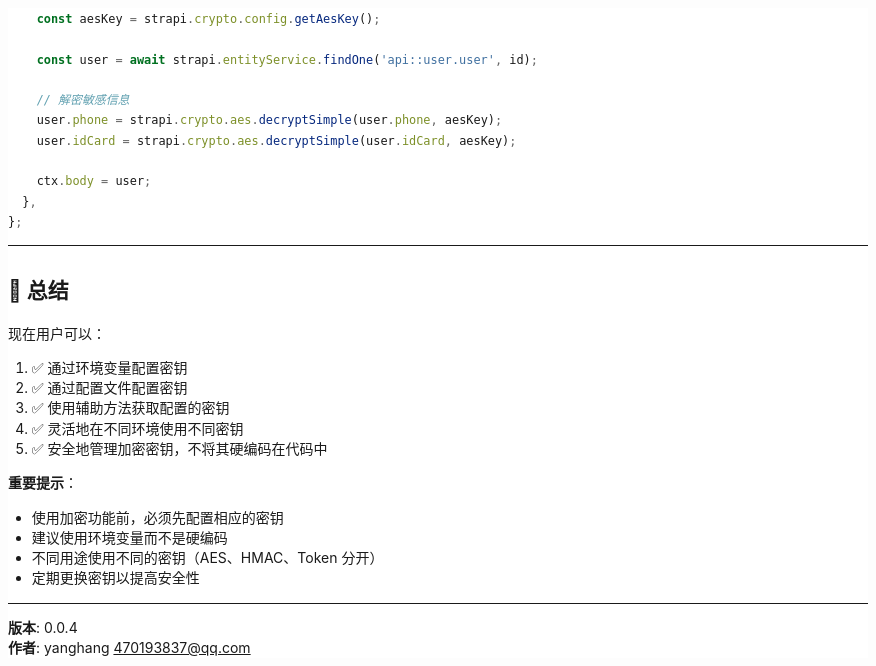 ```javascript
    const aesKey = strapi.crypto.config.getAesKey();
    
    const user = await strapi.entityService.findOne('api::user.user', id);
    
    // 解密敏感信息
    user.phone = strapi.crypto.aes.decryptSimple(user.phone, aesKey);
    user.idCard = strapi.crypto.aes.decryptSimple(user.idCard, aesKey);
    
    ctx.body = user;
  },
};
```

---

## 🎯 总结

现在用户可以：

1. ✅ 通过环境变量配置密钥
2. ✅ 通过配置文件配置密钥
3. ✅ 使用辅助方法获取配置的密钥
4. ✅ 灵活地在不同环境使用不同密钥
5. ✅ 安全地管理加密密钥，不将其硬编码在代码中

**重要提示**：
- 使用加密功能前，必须先配置相应的密钥
- 建议使用环境变量而不是硬编码
- 不同用途使用不同的密钥（AES、HMAC、Token 分开）
- 定期更换密钥以提高安全性

---

**版本**: 0.0.4  
**作者**: yanghang <470193837@qq.com>

